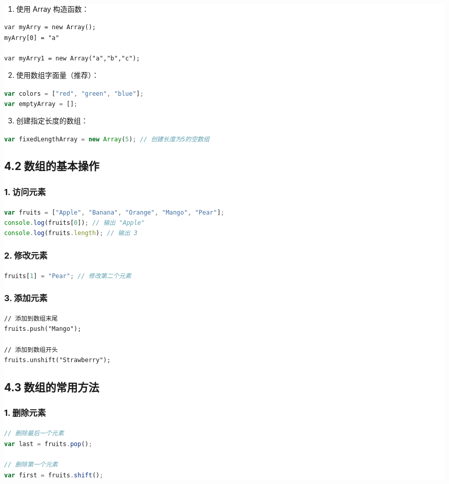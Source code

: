 1. 使用 Array 构造函数：

```JS
var myArry = new Array();
myArry[0] = "a"

var myArry1 = new Array("a","b","c");
```

2. 使用数组字面量（推荐）：

```js
var colors = ["red", "green", "blue"];
var emptyArray = [];
```

3. 创建指定长度的数组：

```js
var fixedLengthArray = new Array(5); // 创建长度为5的空数组
```

## 4.2 数组的基本操作

### 1. 访问元素

```js
var fruits = ["Apple", "Banana", "Orange", "Mango", "Pear"];
console.log(fruits[0]); // 输出 "Apple"
console.log(fruits.length); // 输出 3
```

### 2. 修改元素

```js
fruits[1] = "Pear"; // 修改第二个元素
```

### 3. 添加元素

```JS
// 添加到数组末尾
fruits.push("Mango");

// 添加到数组开头
fruits.unshift("Strawberry");
```

## 4.3 数组的常用方法

### 1. 删除元素

```js
// 删除最后一个元素
var last = fruits.pop();

// 删除第一个元素
var first = fruits.shift();
```
